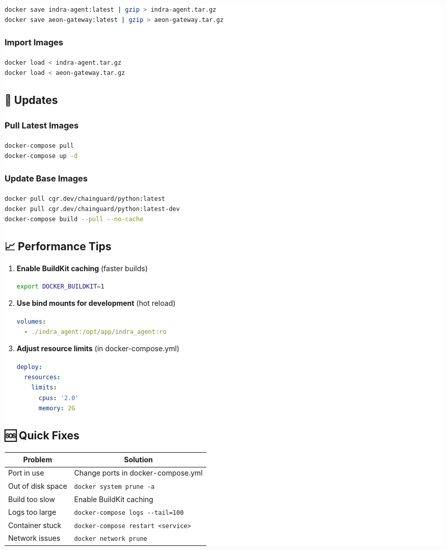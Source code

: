 ```bash
docker save indra-agent:latest | gzip > indra-agent.tar.gz
docker save aeon-gateway:latest | gzip > aeon-gateway.tar.gz
```

### Import Images

```bash
docker load < indra-agent.tar.gz
docker load < aeon-gateway.tar.gz
```

## 🔄 Updates

### Pull Latest Images

```bash
docker-compose pull
docker-compose up -d
```

### Update Base Images

```bash
docker pull cgr.dev/chainguard/python:latest
docker pull cgr.dev/chainguard/python:latest-dev
docker-compose build --pull --no-cache
```

## 📈 Performance Tips

1. **Enable BuildKit caching** (faster builds)
   ```bash
   export DOCKER_BUILDKIT=1
   ```

2. **Use bind mounts for development** (hot reload)
   ```yaml
   volumes:
     - ./indra_agent:/opt/app/indra_agent:ro
   ```

3. **Adjust resource limits** (in docker-compose.yml)
   ```yaml
   deploy:
     resources:
       limits:
         cpus: '2.0'
         memory: 2G
   ```

## 🆘 Quick Fixes

| Problem | Solution |
|---------|----------|
| Port in use | Change ports in docker-compose.yml |
| Out of disk space | `docker system prune -a` |
| Build too slow | Enable BuildKit caching |
| Logs too large | `docker-compose logs --tail=100` |
| Container stuck | `docker-compose restart <service>` |
| Network issues | `docker network prune` |
